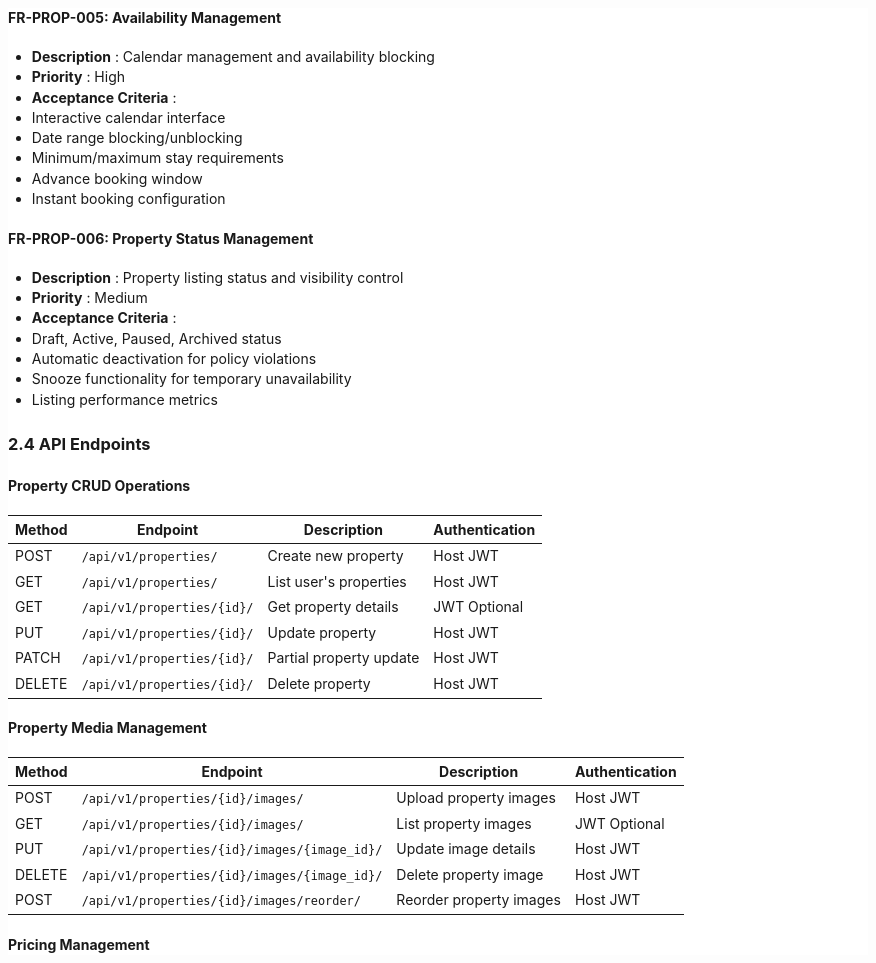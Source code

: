 #### FR-PROP-005: Availability Management

* **Description** : Calendar management and availability blocking
* **Priority** : High
* **Acceptance Criteria** :
* Interactive calendar interface
* Date range blocking/unblocking
* Minimum/maximum stay requirements
* Advance booking window
* Instant booking configuration

#### FR-PROP-006: Property Status Management

* **Description** : Property listing status and visibility control
* **Priority** : Medium
* **Acceptance Criteria** :
* Draft, Active, Paused, Archived status
* Automatic deactivation for policy violations
* Snooze functionality for temporary unavailability
* Listing performance metrics

### 2.4 API Endpoints

#### Property CRUD Operations

| Method | Endpoint                     | Description             | Authentication |
| ------ | ---------------------------- | ----------------------- | -------------- |
| POST   | `/api/v1/properties/`      | Create new property     | Host JWT       |
| GET    | `/api/v1/properties/`      | List user's properties  | Host JWT       |
| GET    | `/api/v1/properties/{id}/` | Get property details    | JWT Optional   |
| PUT    | `/api/v1/properties/{id}/` | Update property         | Host JWT       |
| PATCH  | `/api/v1/properties/{id}/` | Partial property update | Host JWT       |
| DELETE | `/api/v1/properties/{id}/` | Delete property         | Host JWT       |

#### Property Media Management

| Method | Endpoint                                       | Description             | Authentication |
| ------ | ---------------------------------------------- | ----------------------- | -------------- |
| POST   | `/api/v1/properties/{id}/images/`            | Upload property images  | Host JWT       |
| GET    | `/api/v1/properties/{id}/images/`            | List property images    | JWT Optional   |
| PUT    | `/api/v1/properties/{id}/images/{image_id}/` | Update image details    | Host JWT       |
| DELETE | `/api/v1/properties/{id}/images/{image_id}/` | Delete property image   | Host JWT       |
| POST   | `/api/v1/properties/{id}/images/reorder/`    | Reorder property images | Host JWT       |

#### Pricing Management
